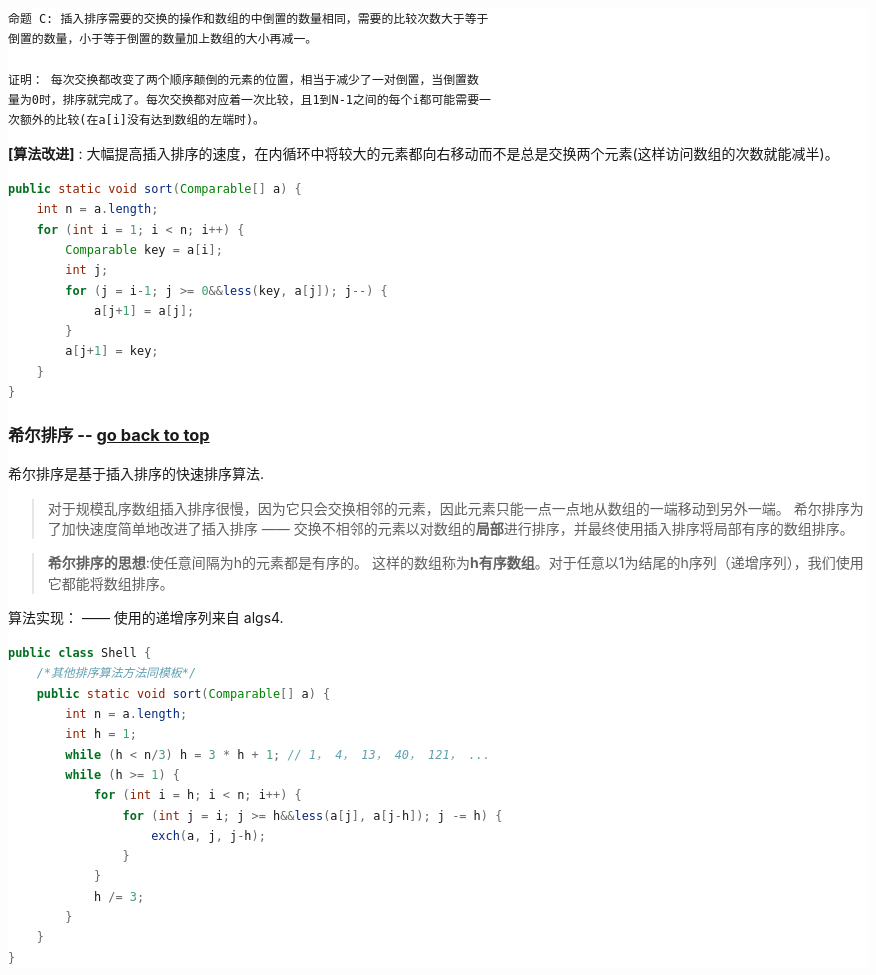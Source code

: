 ```txt
命题 C: 插入排序需要的交换的操作和数组的中倒置的数量相同，需要的比较次数大于等于
倒置的数量，小于等于倒置的数量加上数组的大小再减一。

证明： 每次交换都改变了两个顺序颠倒的元素的位置，相当于减少了一对倒置，当倒置数
量为0时，排序就完成了。每次交换都对应着一次比较，且1到N-1之间的每个i都可能需要一
次额外的比较(在a[i]没有达到数组的左端时)。
```

**[算法改进]** : 大幅提高插入排序的速度，在内循环中将较大的元素都向右移动而不是总是交换两个元素(这样访问数组的次数就能减半)。

```java
public static void sort(Comparable[] a) {
	int n = a.length;
    for (int i = 1; i < n; i++) {
    	Comparable key = a[i];
        int j;
        for (j = i-1; j >= 0&&less(key, a[j]); j--) {
        	a[j+1] = a[j];
        }
        a[j+1] = key;
    }
}
```


### 希尔排序 -- [go back to top](https://gitee.com/rovo98/ds-and-algs/tree/master/notes/sorting/basical-sorting-algs.md#basical-sorting-algorithms)

希尔排序是基于插入排序的快速排序算法.
>对于规模乱序数组插入排序很慢，因为它只会交换相邻的元素，因此元素只能一点一点地从数组的一端移动到另外一端。
>希尔排序为了加快速度简单地改进了插入排序 —— 交换不相邻的元素以对数组的**局部**进行排序，并最终使用插入排序将局部有序的数组排序。



> **希尔排序的思想**:使任意间隔为h的元素都是有序的。
> 这样的数组称为**h有序数组**。对于任意以1为结尾的h序列（递增序列），我们使用它都能将数组排序。

算法实现： —— 使用的递增序列来自 algs4.

```java
public class Shell {
	/*其他排序算法方法同模板*/
    public static void sort(Comparable[] a) {
     	int n = a.length;
        int h = 1;
        while (h < n/3) h = 3 * h + 1; // 1， 4， 13， 40， 121， ...
        while (h >= 1) {
        	for (int i = h; i < n; i++) {
            	for (int j = i; j >= h&&less(a[j], a[j-h]); j -= h) {
                	exch(a, j, j-h);
                }
            }
            h /= 3;
        }
    }	
}
```
